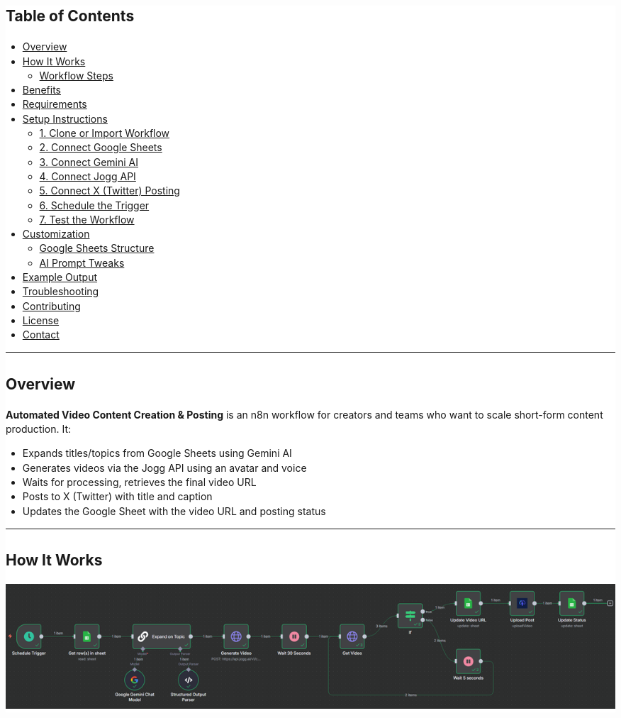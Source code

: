 
## Table of Contents

- [Overview](#overview)
- [How It Works](#how-it-works)
  - [Workflow Steps](#workflow-steps)
- [Benefits](#benefits)
- [Requirements](#requirements)
- [Setup Instructions](#setup-instructions)
  - [1. Clone or Import Workflow](#1-clone-or-import-workflow)
  - [2. Connect Google Sheets](#2-connect-google-sheets)
  - [3. Connect Gemini AI](#3-connect-gemini-ai)
  - [4. Connect Jogg API](#4-connect-jogg-api)
  - [5. Connect X (Twitter) Posting](#5-connect-x-twitter-posting)
  - [6. Schedule the Trigger](#6-schedule-the-trigger)
  - [7. Test the Workflow](#7-test-the-workflow)
- [Customization](#customization)
  - [Google Sheets Structure](#google-sheets-structure)
  - [AI Prompt Tweaks](#ai-prompt-tweaks)
- [Example Output](#example-output)
- [Troubleshooting](#troubleshooting)
- [Contributing](#contributing)
- [License](#license)
- [Contact](#contact)

---

## Overview

**Automated Video Content Creation & Posting** is an n8n workflow for creators and teams who want to scale short-form content production. It:

- Expands titles/topics from Google Sheets using Gemini AI
- Generates videos via the Jogg API using an avatar and voice
- Waits for processing, retrieves the final video URL
- Posts to X (Twitter) with title and caption
- Updates the Google Sheet with the video URL and posting status

---

## How It Works

![Automated Video Content Creation & Posting workflow](./images/Automated%20Video%20Content%20Creation%20%26%20Posting%20workflow.png)
